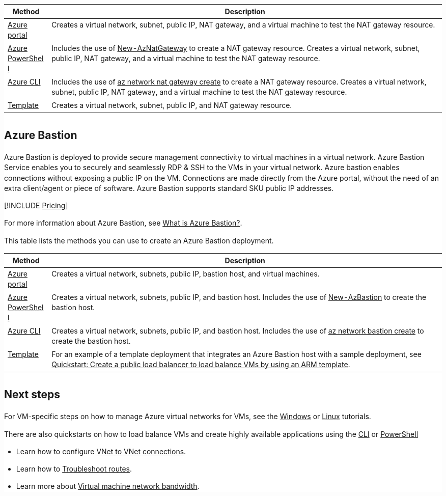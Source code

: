 | Method | Description |
| ------ | ----------- |
| [Azure portal](./nat-gateway/quickstart-create-nat-gateway-portal.md) | Creates a virtual network, subnet, public IP, NAT gateway, and a virtual machine to test the NAT gateway resource. |
| [Azure PowerShell](./nat-gateway/quickstart-create-nat-gateway-powershell.md) | Includes the use of [New-AzNatGateway](/powershell/module/az.network/new-aznatgateway) to create a NAT gateway resource. Creates a virtual network, subnet, public IP, NAT gateway, and a virtual machine to test the NAT gateway resource. |
| [Azure CLI](./nat-gateway/quickstart-create-nat-gateway-cli.md) | Includes the use of [az network nat gateway create](/cli/azure/network/nat#az-network-nat-gateway-create) to create a NAT gateway resource. Creates a virtual network, subnet, public IP, NAT gateway, and a virtual machine to test the NAT gateway resource. |
| [Template](./nat-gateway/quickstart-create-nat-gateway-template.md) | Creates a virtual network, subnet, public IP, and NAT gateway resource. |

## Azure Bastion 

Azure Bastion is deployed to provide secure management connectivity to virtual machines in a virtual network. Azure Bastion Service enables you to securely and seamlessly RDP & SSH to the VMs in your virtual network. Azure bastion enables connections without exposing a public IP on the VM. Connections are made directly from the Azure portal, without the need of an extra client/agent or piece of software. Azure Bastion supports standard SKU public IP addresses.

 [!INCLUDE [Pricing](../../includes/bastion-pricing.md)]

For more information about Azure Bastion, see [What is Azure Bastion?](../bastion/bastion-overview.md).

This table lists the methods you can use to create an Azure Bastion deployment.

| Method | Description |
| ------ | ----------- |
| [Azure portal](../bastion/quickstart-host-portal.md) | Creates a virtual network, subnets, public IP, bastion host, and virtual machines. |
| [Azure PowerShell](../bastion/bastion-create-host-powershell.md) | Creates a virtual network, subnets, public IP, and bastion host. Includes the use of [New-AzBastion](/powershell/module/az.network/new-azbastion) to create the bastion host. |
| [Azure CLI](../bastion/create-host-cli.md) | Creates a virtual network, subnets, public IP, and bastion host. Includes the use of [az network bastion create](/cli/azure/network/bastion#az-network-bastion-create) to create the bastion host. |
| [Template](../virtual-network/template-samples.md) | For an example of a template deployment that integrates an Azure Bastion host with a sample deployment, see [Quickstart: Create a public load balancer to load balance VMs by using an ARM template](../load-balancer/quickstart-load-balancer-standard-public-template.md). |

## Next steps

For VM-specific steps on how to manage Azure virtual networks for VMs, see the [Windows](../virtual-machines/windows/tutorial-virtual-network.md) or [Linux](../virtual-machines/linux/tutorial-virtual-network.md) tutorials.

There are also quickstarts on how to load balance VMs and create highly available applications using the [CLI](../load-balancer/quickstart-load-balancer-standard-public-cli.md) or [PowerShell](../load-balancer/quickstart-load-balancer-standard-public-powershell.md)

- Learn how to configure [VNet to VNet connections](../vpn-gateway/vpn-gateway-vnet-vnet-rm-ps.md).

- Learn how to [Troubleshoot routes](../virtual-network/diagnose-network-routing-problem.md).

- Learn more about [Virtual machine network bandwidth](../virtual-network/virtual-machine-network-throughput.md).
